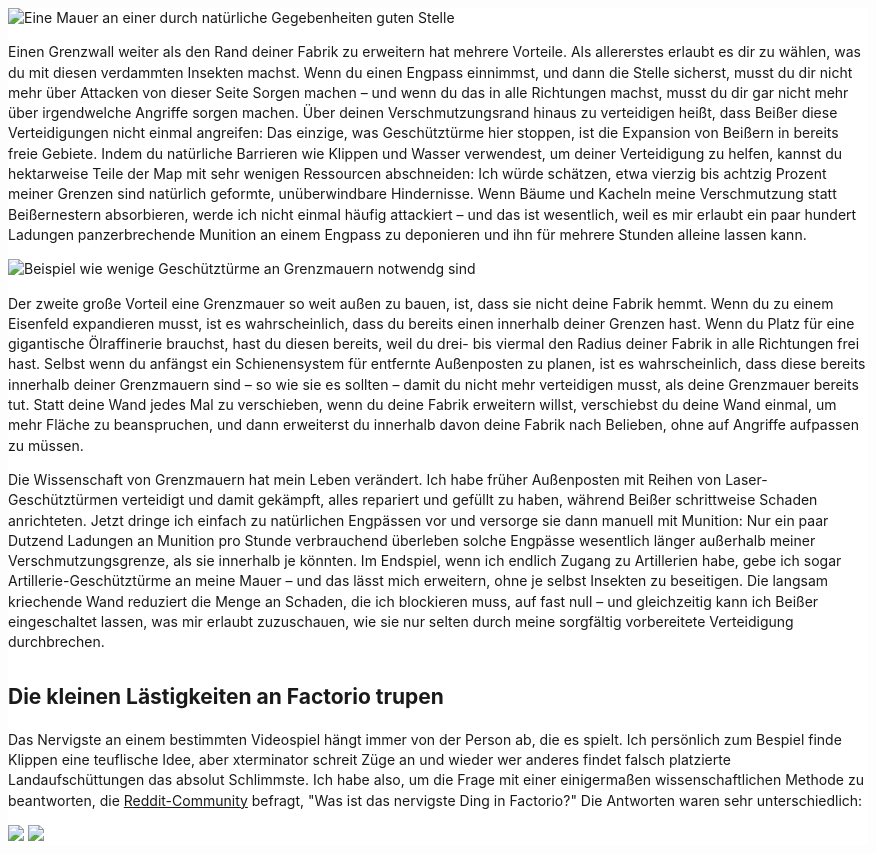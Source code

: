 ![Eine Mauer an einer durch natürliche Gegebenheiten guten Stelle](https://media.alt-f4.blog/ALTF4/10/border-walls-2.jpg)

Einen Grenzwall weiter als den Rand deiner Fabrik zu erweitern hat mehrere Vorteile. Als allererstes erlaubt es dir zu wählen, was du mit diesen verdammten Insekten machst. Wenn du einen Engpass einnimmst, und dann die Stelle sicherst, musst du dir nicht mehr über Attacken von dieser Seite Sorgen machen – und wenn du das in alle Richtungen machst, musst du dir gar nicht mehr über irgendwelche Angriffe sorgen machen. Über deinen Verschmutzungsrand hinaus zu verteidigen heißt, dass Beißer diese Verteidigungen nicht einmal angreifen: Das einzige, was Geschütztürme hier stoppen, ist die Expansion von Beißern in bereits freie Gebiete. Indem du natürliche Barrieren wie Klippen und Wasser verwendest, um deiner Verteidigung zu helfen, kannst du hektarweise Teile der Map mit sehr wenigen Ressourcen abschneiden: Ich würde schätzen, etwa vierzig bis achtzig Prozent meiner Grenzen sind natürlich geformte, unüberwindbare Hindernisse. Wenn Bäume und Kacheln meine Verschmutzung statt Beißernestern absorbieren, werde ich nicht einmal häufig attackiert – und das ist wesentlich, weil es mir erlaubt ein paar hundert Ladungen panzerbrechende Munition an einem Engpass zu deponieren und ihn für mehrere Stunden alleine lassen kann.

![Beispiel wie wenige Geschütztürme an Grenzmauern notwendg sind](https://media.alt-f4.blog/ALTF4/10/border-walls-3.jpg)

Der zweite große Vorteil eine Grenzmauer so weit außen zu bauen, ist, dass sie nicht deine Fabrik hemmt. Wenn du zu einem Eisenfeld expandieren musst, ist es wahrscheinlich, dass du bereits einen innerhalb deiner Grenzen hast. Wenn du Platz für eine gigantische Ölraffinerie brauchst, hast du diesen bereits, weil du drei- bis viermal den Radius deiner Fabrik in alle Richtungen frei hast. Selbst wenn du anfängst ein Schienensystem für entfernte Außenposten zu planen, ist es wahrscheinlich, dass diese bereits innerhalb deiner Grenzmauern sind – so wie sie es sollten – damit du nicht mehr verteidigen musst, als deine Grenzmauer bereits tut. Statt deine Wand jedes Mal zu verschieben, wenn du deine Fabrik erweitern willst, verschiebst du deine Wand einmal, um mehr Fläche zu beanspruchen, und dann erweiterst du innerhalb davon deine Fabrik nach Belieben, ohne auf Angriffe aufpassen zu müssen.

Die Wissenschaft von Grenzmauern hat mein Leben verändert. Ich habe früher Außenposten mit Reihen von Laser-Geschütztürmen verteidigt und damit gekämpft, alles repariert und gefüllt zu haben, während Beißer schrittweise Schaden anrichteten. Jetzt dringe ich einfach zu natürlichen Engpässen vor und versorge sie dann manuell mit Munition: Nur ein paar Dutzend Ladungen an Munition pro Stunde verbrauchend überleben solche Engpässe wesentlich länger außerhalb meiner Verschmutzungsgrenze, als sie innerhalb je könnten. Im Endspiel, wenn ich endlich Zugang zu Artillerien habe, gebe ich sogar Artillerie-Geschütztürme an meine Mauer – und das lässt mich erweitern, ohne je selbst Insekten zu beseitigen. Die langsam kriechende Wand reduziert die Menge an Schaden, die ich blockieren muss, auf fast null – und gleichzeitig kann ich Beißer eingeschaltet lassen, was mir erlaubt zuzuschauen, wie sie nur selten durch meine sorgfältig vorbereitete Verteidigung durchbrechen.

## Die kleinen Lästigkeiten an Factorio <author>trupen</author>

Das Nervigste an einem bestimmten Videospiel hängt immer von der Person ab, die es spielt. Ich persönlich zum Bespiel finde Klippen eine teuflische Idee, aber xterminator schreit Züge an und wieder wer anderes findet falsch platzierte Landaufschüttungen das absolut Schlimmste. Ich habe also, um die Frage mit einer einigermaßen wissenschaftlichen Methode zu beantworten, die [Reddit-Community](https://www.reddit.com/r/factorio/comments/ishfwd/altf4_needs_your_help_to_find_the_most/) befragt, "Was ist das nervigste Ding in Factorio?" Die Antworten waren sehr unterschiedlich:

<p>
<div class="img-pair">
	  <img id="image-element" class="post" src="https://media.alt-f4.blog/ALTF4/10/piechart.png">
	  <img id="image-element" class="post" src="https://media.alt-f4.blog/ALTF4/10/piechartlegend.png">
	</div>
</p>
